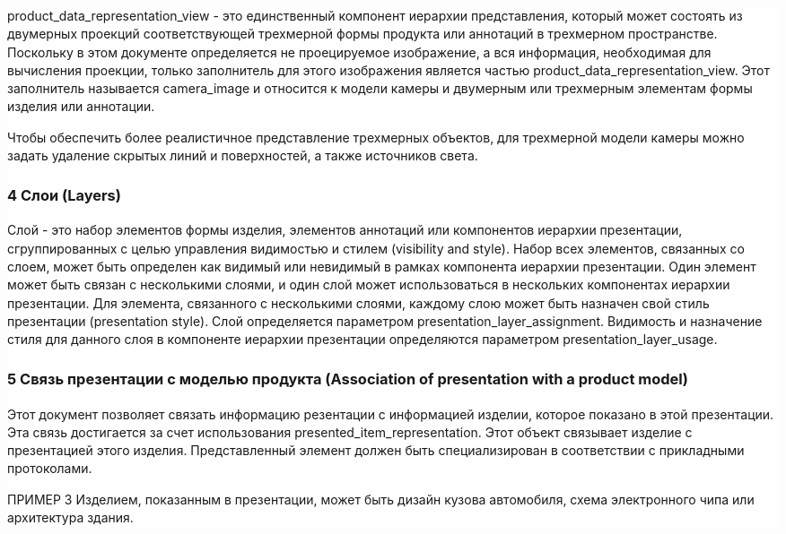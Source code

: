 product_data_representation_view - это единственный компонент иерархии представления, который может состоять из двумерных проекций соответствующей трехмерной формы продукта или аннотаций в трехмерном пространстве. Поскольку в этом документе определяется не проецируемое изображение, а вся информация, необходимая для вычисления проекции, только заполнитель для этого изображения является частью product_data_representation_view. Этот заполнитель называется camera_image и относится к модели камеры и двумерным или трехмерным элементам формы изделия или аннотации.

Чтобы обеспечить более реалистичное представление трехмерных объектов, для трехмерной модели камеры можно задать удаление скрытых линий и поверхностей, а также источников света.

### 4 Слои (Layers)

Слой - это набор элементов формы изделия, элементов аннотаций или компонентов иерархии презентации, сгруппированных с целью управления видимостью и стилем (visibility and style). Набор всех элементов, связанных со слоем, может быть определен как видимый или невидимый в рамках компонента иерархии презентации. Один элемент может быть связан с несколькими слоями, и один слой может использоваться в нескольких компонентах иерархии презентации. Для элемента, связанного с несколькими слоями, каждому слою может быть назначен свой стиль презентации (presentation style). Слой определяется параметром presentation_layer_assignment. Видимость и назначение стиля для данного слоя в компоненте иерархии презентации определяются параметром presentation_layer_usage.

### 5 Связь презентации с моделью продукта (Association of presentation with a product model)

Этот документ позволяет связать информацию резентации с информацией изделии, которое показано в этой презентации. Эта связь достигается за счет использования presented_item_representation. Этот объект связывает изделие с презентацией этого изделия. Представленный элемент должен быть специализирован в соответствии с прикладными протоколами.

ПРИМЕР 3 Изделием, показанным в презентации, может быть дизайн кузова автомобиля, схема электронного чипа или архитектура здания.